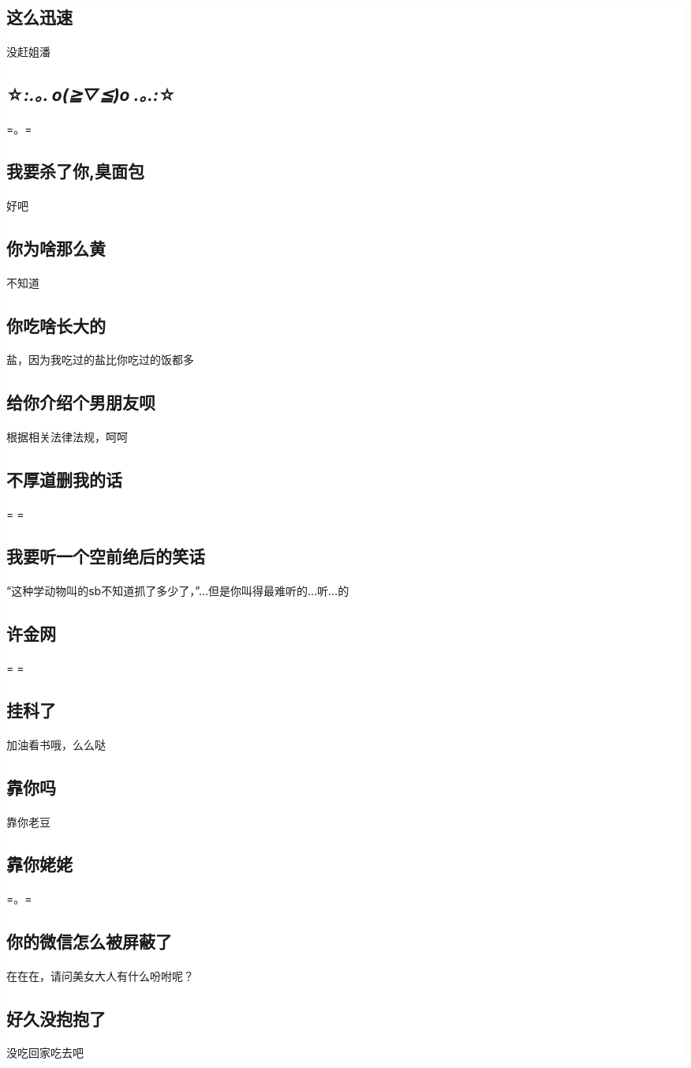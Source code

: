 ## 这么迅速
没赶姐潘

## ☆*:.｡. o(≧▽≦)o .｡.:*☆
=。=

## 我要杀了你,臭面包
好吧

## 你为啥那么黄
不知道

## 你吃啥长大的
盐，因为我吃过的盐比你吃过的饭都多

## 给你介绍个男朋友呗
根据相关法律法规，呵呵

## 不厚道删我的话
= =

## 我要听一个空前绝后的笑话
“这种学动物叫的sb不知道抓了多少了，”…但是你叫得最难听的…听…的

## 许金网
= =

## 挂科了
加油看书哦，么么哒

## 靠你吗
靠你老豆

## 靠你姥姥
=。=

## 你的微信怎么被屏蔽了
在在在，请问美女大人有什么吩咐呢？

## 好久没抱抱了
没吃回家吃去吧
